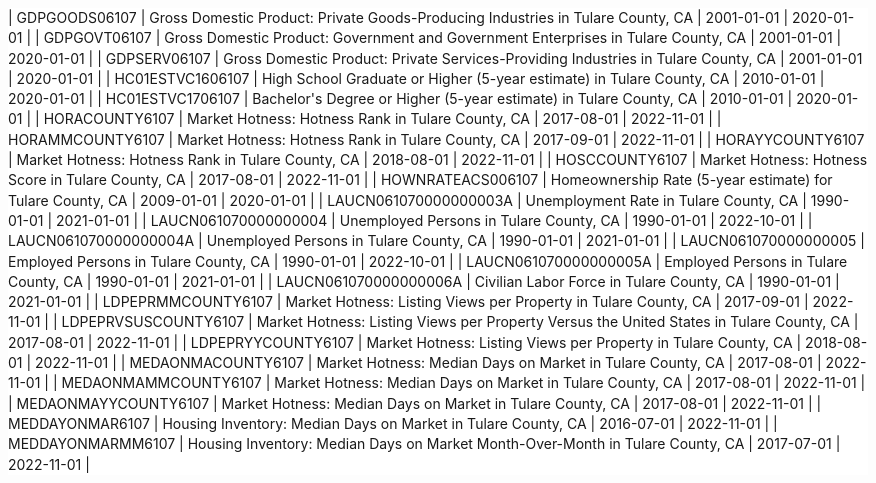 | GDPGOODS06107             | Gross Domestic Product: Private Goods-Producing Industries in Tulare County, CA                                                                                            | 2001-01-01          | 2020-01-01        |
| GDPGOVT06107              | Gross Domestic Product: Government and Government Enterprises in Tulare County, CA                                                                                         | 2001-01-01          | 2020-01-01        |
| GDPSERV06107              | Gross Domestic Product: Private Services-Providing Industries in Tulare County, CA                                                                                         | 2001-01-01          | 2020-01-01        |
| HC01ESTVC1606107          | High School Graduate or Higher (5-year estimate) in Tulare County, CA                                                                                                      | 2010-01-01          | 2020-01-01        |
| HC01ESTVC1706107          | Bachelor's Degree or Higher (5-year estimate) in Tulare County, CA                                                                                                         | 2010-01-01          | 2020-01-01        |
| HORACOUNTY6107            | Market Hotness: Hotness Rank in Tulare County, CA                                                                                                                          | 2017-08-01          | 2022-11-01        |
| HORAMMCOUNTY6107          | Market Hotness: Hotness Rank in Tulare County, CA                                                                                                                          | 2017-09-01          | 2022-11-01        |
| HORAYYCOUNTY6107          | Market Hotness: Hotness Rank in Tulare County, CA                                                                                                                          | 2018-08-01          | 2022-11-01        |
| HOSCCOUNTY6107            | Market Hotness: Hotness Score in Tulare County, CA                                                                                                                         | 2017-08-01          | 2022-11-01        |
| HOWNRATEACS006107         | Homeownership Rate (5-year estimate) for Tulare County, CA                                                                                                                 | 2009-01-01          | 2020-01-01        |
| LAUCN061070000000003A     | Unemployment Rate in Tulare County, CA                                                                                                                                     | 1990-01-01          | 2021-01-01        |
| LAUCN061070000000004      | Unemployed Persons in Tulare County, CA                                                                                                                                    | 1990-01-01          | 2022-10-01        |
| LAUCN061070000000004A     | Unemployed Persons in Tulare County, CA                                                                                                                                    | 1990-01-01          | 2021-01-01        |
| LAUCN061070000000005      | Employed Persons in Tulare County, CA                                                                                                                                      | 1990-01-01          | 2022-10-01        |
| LAUCN061070000000005A     | Employed Persons in Tulare County, CA                                                                                                                                      | 1990-01-01          | 2021-01-01        |
| LAUCN061070000000006A     | Civilian Labor Force in Tulare County, CA                                                                                                                                  | 1990-01-01          | 2021-01-01        |
| LDPEPRMMCOUNTY6107        | Market Hotness: Listing Views per Property in Tulare County, CA                                                                                                            | 2017-09-01          | 2022-11-01        |
| LDPEPRVSUSCOUNTY6107      | Market Hotness: Listing Views per Property Versus the United States in Tulare County, CA                                                                                   | 2017-08-01          | 2022-11-01        |
| LDPEPRYYCOUNTY6107        | Market Hotness: Listing Views per Property in Tulare County, CA                                                                                                            | 2018-08-01          | 2022-11-01        |
| MEDAONMACOUNTY6107        | Market Hotness: Median Days on Market in Tulare County, CA                                                                                                                 | 2017-08-01          | 2022-11-01        |
| MEDAONMAMMCOUNTY6107      | Market Hotness: Median Days on Market in Tulare County, CA                                                                                                                 | 2017-08-01          | 2022-11-01        |
| MEDAONMAYYCOUNTY6107      | Market Hotness: Median Days on Market in Tulare County, CA                                                                                                                 | 2017-08-01          | 2022-11-01        |
| MEDDAYONMAR6107           | Housing Inventory: Median Days on Market in Tulare County, CA                                                                                                              | 2016-07-01          | 2022-11-01        |
| MEDDAYONMARMM6107         | Housing Inventory: Median Days on Market Month-Over-Month in Tulare County, CA                                                                                             | 2017-07-01          | 2022-11-01        |